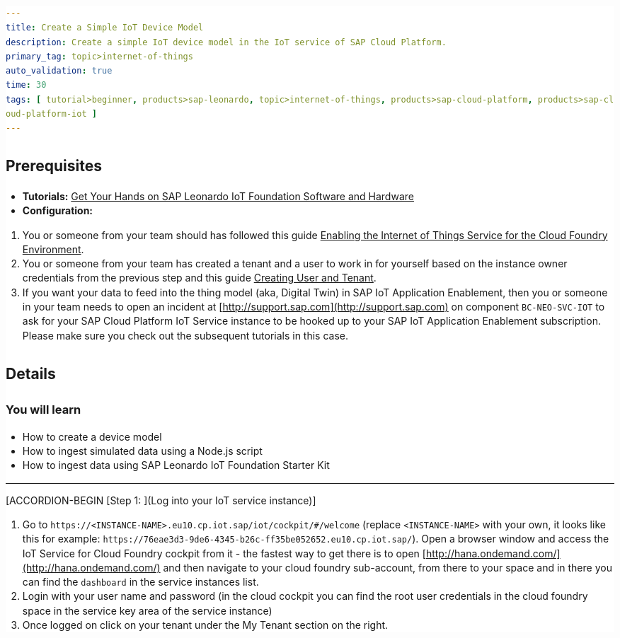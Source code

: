 ```yaml
---
title: Create a Simple IoT Device Model
description: Create a simple IoT device model in the IoT service of SAP Cloud Platform.
primary_tag: topic>internet-of-things
auto_validation: true
time: 30
tags: [ tutorial>beginner, products>sap-leonardo, topic>internet-of-things, products>sap-cloud-platform, products>sap-cloud-platform-iot ]
---
```


## Prerequisites  
- **Tutorials:** [Get Your Hands on SAP Leonardo IoT Foundation Software and Hardware](iot-express-1-buy-sapstore)
- **Configuration:**
1. You or someone from your team should has followed this guide [Enabling the Internet of Things Service for the Cloud
  Foundry Environment](https://help.sap.com/viewer/c48328a1bee749da9902d52f080dba0d/Cloud/en-US).
2. You or someone from your team has created a tenant and a user to work in for yourself based on the instance owner credentials from the previous step and this guide [Creating User and Tenant](https://help.sap.com/viewer/78ac6b240a97447986e09b991d8a570a/Cloud/en-US).
2. If you want your data to feed into the thing model (aka, Digital Twin) in SAP IoT Application Enablement, then you or someone in your team needs to open an incident at [http://support.sap.com](http://support.sap.com) on component `BC-NEO-SVC-IOT` to ask for your SAP Cloud Platform IoT Service instance to be hooked up to your SAP IoT Application Enablement subscription. Please make sure you check out the subsequent tutorials in this case.

## Details
### You will learn
- How to create a device model
- How to ingest simulated data using a Node.js script
- How to ingest data using SAP Leonardo IoT Foundation Starter Kit


---

[ACCORDION-BEGIN [Step 1: ](Log into your IoT service instance)]

  1. Go to `https://<INSTANCE-NAME>.eu10.cp.iot.sap/iot/cockpit/#/welcome` (replace `<INSTANCE-NAME>` with your own, it looks like this for example: `https://76eae3d3-9de6-4345-b26c-ff35be052652.eu10.cp.iot.sap/`). Open a browser window and access the IoT Service for Cloud Foundry cockpit from it - the fastest way to get there is to open [http://hana.ondemand.com/](http://hana.ondemand.com/) and then navigate to your cloud foundry sub-account, from there to your space and in there you can find the `dashboard` in the service instances list.
  2. Login with your user name and password (in the cloud cockpit you can find the root user credentials in the cloud foundry space in the service key area of the service instance)
  3. Once logged on click on your tenant under the My Tenant section on the right.
